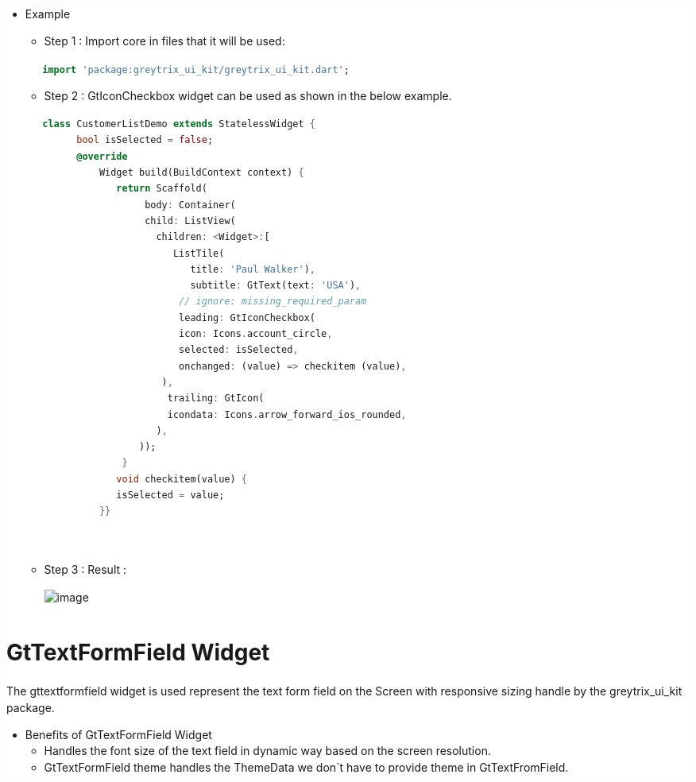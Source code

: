  - Example
    
   - Step 1 : Import core in files that it will be used:
   ```dart
      import 'package:greytrix_ui_kit/greytrix_ui_kit.dart';
   ```
   - Step 2 : GtIconCheckbox widget can be used as shown in the below example.
                
   ```dart
      class CustomerListDemo extends StatelessWidget {
            bool isSelected = false;
            @override
                Widget build(BuildContext context) {
                   return Scaffold(
                        body: Container(
                        child: ListView(
                          children: <Widget>:[
                             ListTile(
                                title: 'Paul Walker'),
                                subtitle: GtText(text: 'USA'),
                              // ignore: missing_required_param
                              leading: GtIconCheckbox(
                              icon: Icons.account_circle,
                              selected: isSelected,
                              onchanged: (value) => checkitem (value),
                           ),
                            trailing: GtIcon(
                            icondata: Icons.arrow_forward_ios_rounded,
                          ),
                       ));
                    }
                   void checkitem(value) {
                   isSelected = value;
                }}
                    
              
   ```          
   
   - Step 3 : Result :
      
        ![image](https://user-images.githubusercontent.com/64594463/103772299-4e3a1580-504f-11eb-940d-2e116862f956.png)
   
   
   
   
   
   
   
   
# GtTextFormField Widget
  
 The gttextformfield widget is used represent the text form field on the Screen with responsive sizing handle by the greytrix_ui_kit package.
   - Benefits of GtTextFormField Widget
      - Handles the font size of the text field in dynamic way based on the screen resolution.
      - GtTextFormField theme handles the ThemeData we don`t have to provide theme in GtTextFromField.
      